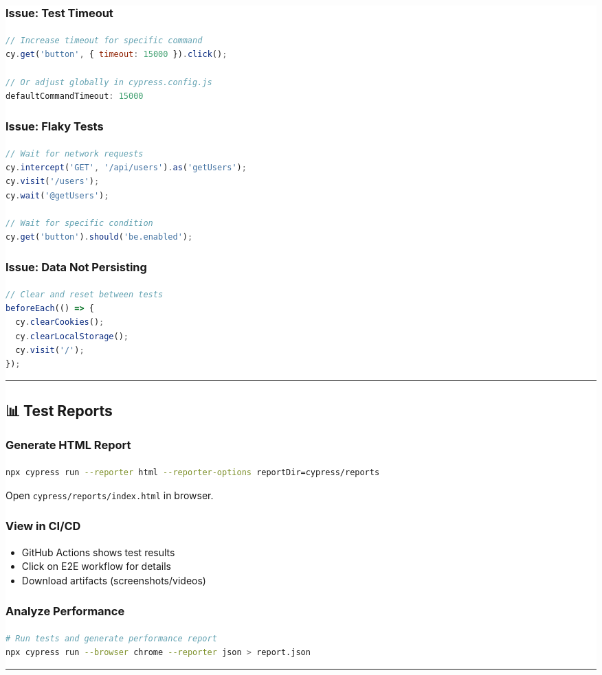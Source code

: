 ### Issue: Test Timeout
```javascript
// Increase timeout for specific command
cy.get('button', { timeout: 15000 }).click();

// Or adjust globally in cypress.config.js
defaultCommandTimeout: 15000
```

### Issue: Flaky Tests
```javascript
// Wait for network requests
cy.intercept('GET', '/api/users').as('getUsers');
cy.visit('/users');
cy.wait('@getUsers');

// Wait for specific condition
cy.get('button').should('be.enabled');
```

### Issue: Data Not Persisting
```javascript
// Clear and reset between tests
beforeEach(() => {
  cy.clearCookies();
  cy.clearLocalStorage();
  cy.visit('/');
});
```

---

## 📊 Test Reports

### Generate HTML Report

```bash
npx cypress run --reporter html --reporter-options reportDir=cypress/reports
```

Open `cypress/reports/index.html` in browser.

### View in CI/CD

- GitHub Actions shows test results
- Click on E2E workflow for details
- Download artifacts (screenshots/videos)

### Analyze Performance

```bash
# Run tests and generate performance report
npx cypress run --browser chrome --reporter json > report.json
```

---